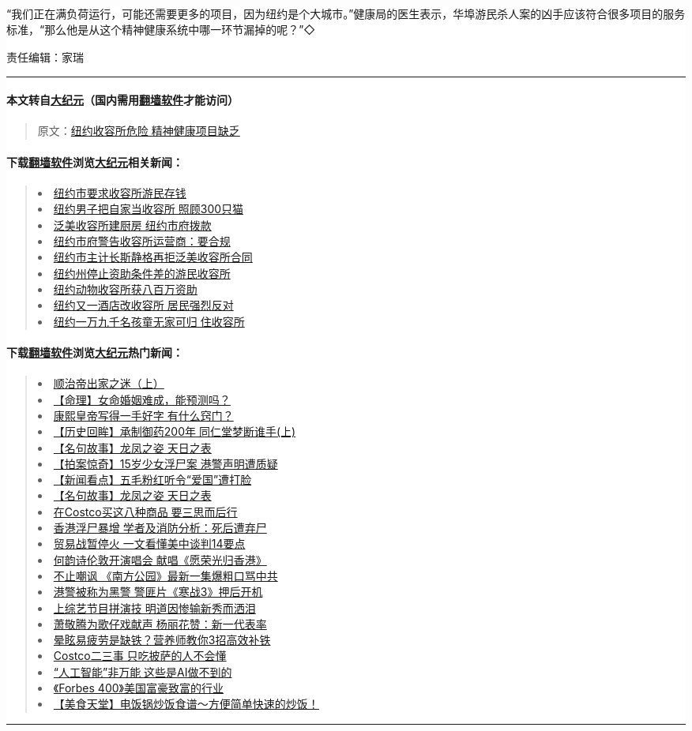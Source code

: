<p>“我们正在满负荷运行，可能还需要更多的项目，因为纽约是个大城市。”健康局的医生表示，华埠游民杀人案的凶手应该符合很多项目的服务标准，“那么他是从这个精神健康系统中哪一环节漏掉的呢？”◇</p>
<p>责任编辑：家瑞</p>
<hr>

#### 本文转自<a href="http://www.epochtimes.com">大纪元</a>（国内需用<a href="https://git.io/JesJV">翻墙软件</a>才能访问）
> 原文：<a href="http://www.epochtimes.com/gb/19/10/15/n11589082.htm">纽约收容所危险 精神健康项目缺乏</a>
#### 下载<a href="https://git.io/JesJV">翻墙软件</a>浏览<a href="http://www.epochtimes.com">大纪元</a>相关新闻：
> <li><a href="http://www.epochtimes.com/gb/19/8/30/n11487202.htm">纽约市要求收容所游民存钱</a></li>
> <li><a href="http://www.epochtimes.com/gb/18/2/12/n10136979.htm">纽约男子把自家当收容所 照顾300只猫</a></li>
> <li><a href="http://www.epochtimes.com/gb/16/6/2/n7955184.htm">泛美收容所建厨房 纽约市府拨款</a></li>
> <li><a href="http://www.epochtimes.com/gb/16/4/12/n7545511.htm">纽约市府警告收容所运营商：要合规</a></li>
> <li><a href="http://www.epochtimes.com/gb/15/7/10/n4477324.htm">纽约市主计长斯静格再拒泛美收容所合同</a></li>
> <li><a href="http://www.epochtimes.com/gb/15/5/16/n4436406.htm">纽约州停止资助条件差的游民收容所</a></li>
> <li><a href="http://www.epochtimes.com/gb/15/1/26/n4352021.htm">纽约动物收容所获八百万资助</a></li>
> <li><a href="http://www.epochtimes.com/gb/14/7/25/n4208934.htm">纽约又一酒店改收容所 居民强烈反对</a></li>
> <li><a href="http://www.epochtimes.com/gb/12/9/10/n3679387.htm">纽约一万九千名孩童无家可归 住收容所</a></li>

#### 下载<a href="https://git.io/JesJV">翻墙软件</a>浏览<a href="http://www.epochtimes.com">大纪元</a>热门新闻：
> <li><a href="http://www.epochtimes.com/gb/19/10/7/n11574429.htm">顺治帝出家之迷（上）</a></li>
> <li><a href="http://www.epochtimes.com/gb/19/9/26/n11547283.htm">【命理】女命婚姻难成，能预测吗？</a></li>
> <li><a href="http://www.epochtimes.com/gb/19/9/23/n11539994.htm">康熙皇帝写得一手好字 有什么窍门？</a></li>
> <li><a href="http://www.epochtimes.com/gb/19/10/6/n11572128.htm">【历史回眸】承制御药200年 同仁堂梦断谁手(上)</a></li>
> <li><a href="http://www.epochtimes.com/gb/18/5/8/n10371959.htm">【名句故事】龙凤之姿 天日之表</a></li>
> <li><a href="http://www.epochtimes.com/gb/19/10/12/n11583513.htm">【拍案惊奇】15岁少女浮尸案 港警声明遭质疑</a></li>
> <li><a href="http://www.epochtimes.com/gb/19/10/14/n11588343.htm">【新闻看点】五毛粉红听令“爱国”遭打脸</a></li>
> <li><a href="http://www.epochtimes.com/gb/18/5/8/n10371959.htm">【名句故事】龙凤之姿 天日之表</a></li>
> <li><a href="http://www.epochtimes.com/gb/19/10/10/n11579733.htm">在Costco买这八种商品 要三思而后行</a></li>
> <li><a href="http://www.epochtimes.com/gb/19/10/13/n11584690.htm">香港浮尸暴增 学者及消防分析：死后遭弃尸</a></li>
> <li><a href="http://www.epochtimes.com/gb/19/10/13/n11584707.htm">贸易战暂停火 一文看懂美中谈判14要点</a></li>
> <li><a href="http://www.epochtimes.com/gb/19/10/13/n11585063.htm">何韵诗伦敦开演唱会 献唱《愿荣光归香港》</a></li>
> <li><a href="http://www.epochtimes.com/gb/19/10/13/n11585759.htm">不止嘲讽 《南方公园》最新一集爆粗口骂中共</a></li>
> <li><a href="http://www.epochtimes.com/gb/19/10/13/n11585966.htm">港警被称为黑警 警匪片《寒战3》押后开机</a></li>
> <li><a href="http://www.epochtimes.com/gb/19/10/13/n11586089.htm">上综艺节目拼演技 明道因惨输新秀而洒泪</a></li>
> <li><a href="http://www.epochtimes.com/gb/19/10/14/n11586466.htm">萧敬腾为歌仔戏献声 杨丽花赞：新一代表率</a></li>
> <li><a href="http://www.epochtimes.com/gb/19/10/12/n11584385.htm">晕眩易疲劳是缺铁？营养师教你3招高效补铁</a></li>
> <li><a href="http://www.epochtimes.com/gb/19/10/11/n11582633.htm">Costco二三事 只吃披萨的人不会懂</a></li>
> <li><a href="http://www.epochtimes.com/gb/19/10/10/n11580035.htm">“人工智能”非万能  这些是AI做不到的</a></li>
> <li><a href="http://www.epochtimes.com/gb/19/10/11/n11582054.htm">《Forbes 400》美国富豪致富的行业</a></li>
> <li><a href="http://www.epochtimes.com/gb/19/10/14/n11586722.htm">【美食天堂】电饭锅炒饭食谱～方便简单快速的炒饭！</a></li>
<hr>
